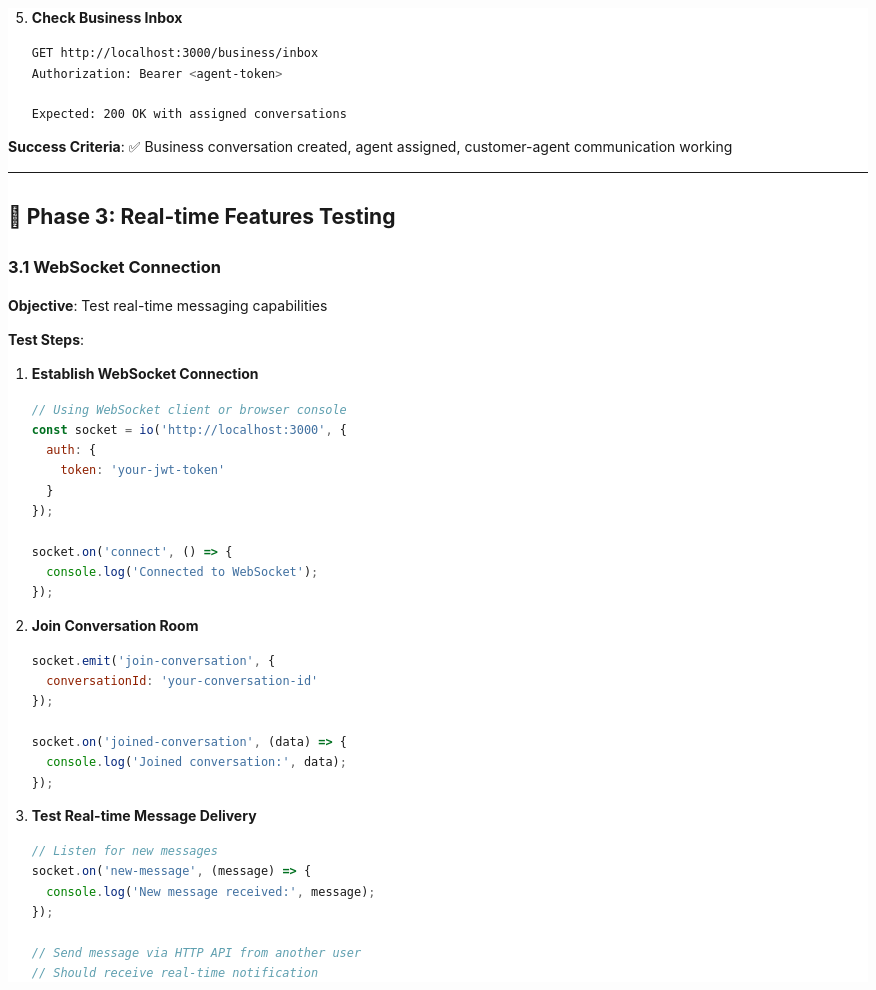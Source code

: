 5. **Check Business Inbox**
   ```bash
   GET http://localhost:3000/business/inbox
   Authorization: Bearer <agent-token>
   
   Expected: 200 OK with assigned conversations
   ```

**Success Criteria**: ✅ Business conversation created, agent assigned, customer-agent communication working

---

## 📱 Phase 3: Real-time Features Testing

### 3.1 WebSocket Connection
**Objective**: Test real-time messaging capabilities

**Test Steps**:
1. **Establish WebSocket Connection**
   ```javascript
   // Using WebSocket client or browser console
   const socket = io('http://localhost:3000', {
     auth: {
       token: 'your-jwt-token'
     }
   });
   
   socket.on('connect', () => {
     console.log('Connected to WebSocket');
   });
   ```

2. **Join Conversation Room**
   ```javascript
   socket.emit('join-conversation', {
     conversationId: 'your-conversation-id'
   });
   
   socket.on('joined-conversation', (data) => {
     console.log('Joined conversation:', data);
   });
   ```

3. **Test Real-time Message Delivery**
   ```javascript
   // Listen for new messages
   socket.on('new-message', (message) => {
     console.log('New message received:', message);
   });
   
   // Send message via HTTP API from another user
   // Should receive real-time notification
   ```

